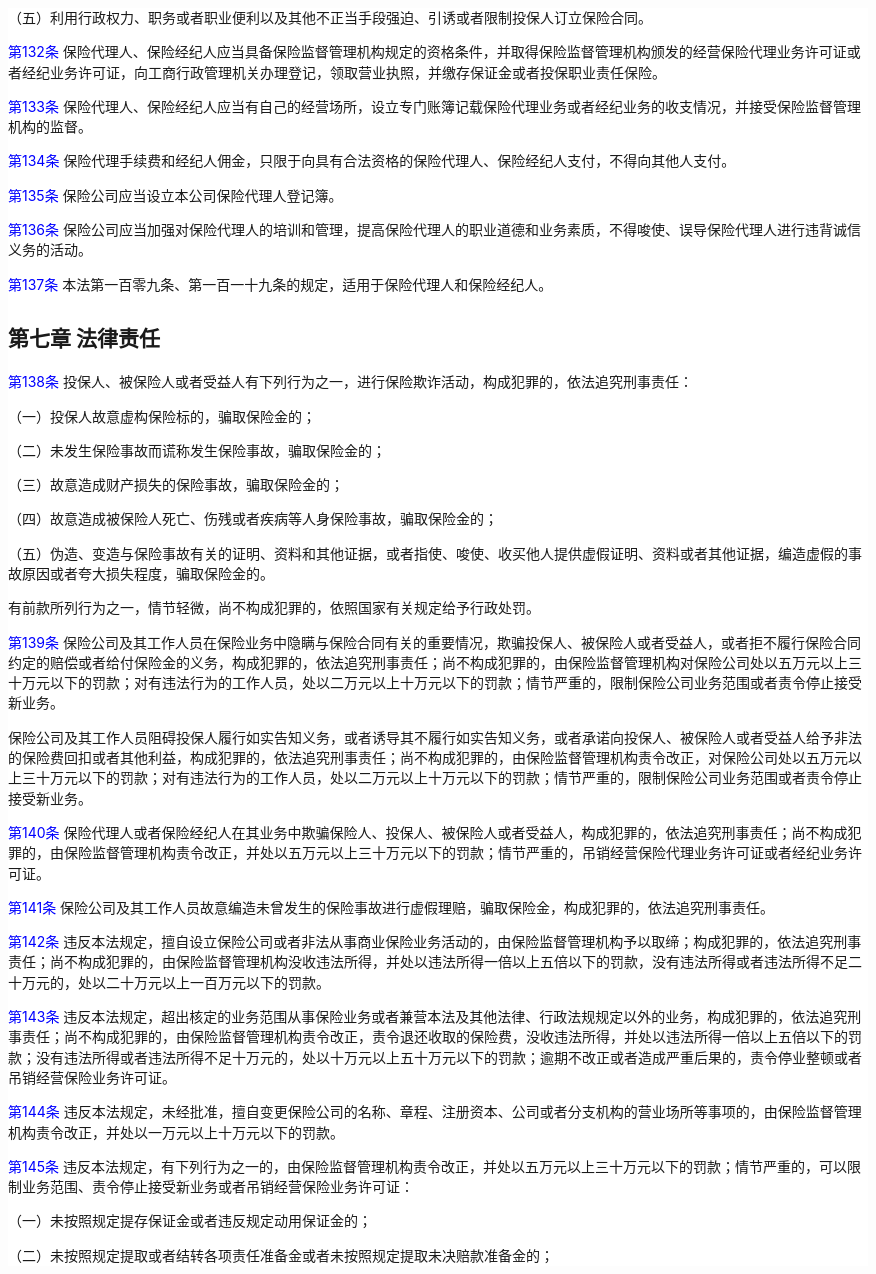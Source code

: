 （五）利用行政权力、职务或者职业便利以及其他不正当手段强迫、引诱或者限制投保人订立保险合同。

<a style="color:blue" name="第132条">第132条</a>  保险代理人、保险经纪人应当具备保险监督管理机构规定的资格条件，并取得保险监督管理机构颁发的经营保险代理业务许可证或者经纪业务许可证，向工商行政管理机关办理登记，领取营业执照，并缴存保证金或者投保职业责任保险。

<a style="color:blue" name="第133条">第133条</a>  保险代理人、保险经纪人应当有自己的经营场所，设立专门账簿记载保险代理业务或者经纪业务的收支情况，并接受保险监督管理机构的监督。

<a style="color:blue" name="第134条">第134条</a>  保险代理手续费和经纪人佣金，只限于向具有合法资格的保险代理人、保险经纪人支付，不得向其他人支付。

<a style="color:blue" name="第135条">第135条</a>  保险公司应当设立本公司保险代理人登记簿。

<a style="color:blue" name="第136条">第136条</a>  保险公司应当加强对保险代理人的培训和管理，提高保险代理人的职业道德和业务素质，不得唆使、误导保险代理人进行违背诚信义务的活动。

<a style="color:blue" name="第137条">第137条</a>  本法第一百零九条、第一百一十九条的规定，适用于保险代理人和保险经纪人。

## 第七章 法律责任

<a style="color:blue" name="第138条">第138条</a>  投保人、被保险人或者受益人有下列行为之一，进行保险欺诈活动，构成犯罪的，依法追究刑事责任：

（一）投保人故意虚构保险标的，骗取保险金的；

（二）未发生保险事故而谎称发生保险事故，骗取保险金的；

（三）故意造成财产损失的保险事故，骗取保险金的；

（四）故意造成被保险人死亡、伤残或者疾病等人身保险事故，骗取保险金的；

（五）伪造、变造与保险事故有关的证明、资料和其他证据，或者指使、唆使、收买他人提供虚假证明、资料或者其他证据，编造虚假的事故原因或者夸大损失程度，骗取保险金的。

有前款所列行为之一，情节轻微，尚不构成犯罪的，依照国家有关规定给予行政处罚。

<a style="color:blue" name="第139条">第139条</a>  保险公司及其工作人员在保险业务中隐瞒与保险合同有关的重要情况，欺骗投保人、被保险人或者受益人，或者拒不履行保险合同约定的赔偿或者给付保险金的义务，构成犯罪的，依法追究刑事责任；尚不构成犯罪的，由保险监督管理机构对保险公司处以五万元以上三十万元以下的罚款；对有违法行为的工作人员，处以二万元以上十万元以下的罚款；情节严重的，限制保险公司业务范围或者责令停止接受新业务。

保险公司及其工作人员阻碍投保人履行如实告知义务，或者诱导其不履行如实告知义务，或者承诺向投保人、被保险人或者受益人给予非法的保险费回扣或者其他利益，构成犯罪的，依法追究刑事责任；尚不构成犯罪的，由保险监督管理机构责令改正，对保险公司处以五万元以上三十万元以下的罚款；对有违法行为的工作人员，处以二万元以上十万元以下的罚款；情节严重的，限制保险公司业务范围或者责令停止接受新业务。

<a style="color:blue" name="第140条">第140条</a>  保险代理人或者保险经纪人在其业务中欺骗保险人、投保人、被保险人或者受益人，构成犯罪的，依法追究刑事责任；尚不构成犯罪的，由保险监督管理机构责令改正，并处以五万元以上三十万元以下的罚款；情节严重的，吊销经营保险代理业务许可证或者经纪业务许可证。

<a style="color:blue" name="第141条">第141条</a>  保险公司及其工作人员故意编造未曾发生的保险事故进行虚假理赔，骗取保险金，构成犯罪的，依法追究刑事责任。

<a style="color:blue" name="第142条">第142条</a>  违反本法规定，擅自设立保险公司或者非法从事商业保险业务活动的，由保险监督管理机构予以取缔；构成犯罪的，依法追究刑事责任；尚不构成犯罪的，由保险监督管理机构没收违法所得，并处以违法所得一倍以上五倍以下的罚款，没有违法所得或者违法所得不足二十万元的，处以二十万元以上一百万元以下的罚款。

<a style="color:blue" name="第143条">第143条</a>  违反本法规定，超出核定的业务范围从事保险业务或者兼营本法及其他法律、行政法规规定以外的业务，构成犯罪的，依法追究刑事责任；尚不构成犯罪的，由保险监督管理机构责令改正，责令退还收取的保险费，没收违法所得，并处以违法所得一倍以上五倍以下的罚款；没有违法所得或者违法所得不足十万元的，处以十万元以上五十万元以下的罚款；逾期不改正或者造成严重后果的，责令停业整顿或者吊销经营保险业务许可证。

<a style="color:blue" name="第144条">第144条</a>  违反本法规定，未经批准，擅自变更保险公司的名称、章程、注册资本、公司或者分支机构的营业场所等事项的，由保险监督管理机构责令改正，并处以一万元以上十万元以下的罚款。

<a style="color:blue" name="第145条">第145条</a>  违反本法规定，有下列行为之一的，由保险监督管理机构责令改正，并处以五万元以上三十万元以下的罚款；情节严重的，可以限制业务范围、责令停止接受新业务或者吊销经营保险业务许可证：

（一）未按照规定提存保证金或者违反规定动用保证金的；

（二）未按照规定提取或者结转各项责任准备金或者未按照规定提取未决赔款准备金的；
